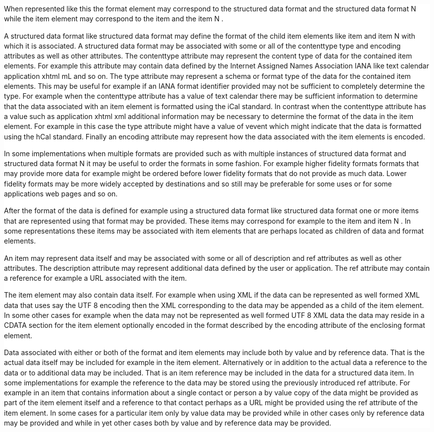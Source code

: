 When represented like this the format element may correspond to the structured data format and the structured data format N while the item element may correspond to the item and the item N .

A structured data format like structured data format may define the format of the child item elements like item and item N with which it is associated. A structured data format may be associated with some or all of the contenttype type and encoding attributes as well as other attributes. The contenttype attribute may represent the content type of data for the contained item elements. For example this attribute may contain data defined by the Internet Assigned Names Association IANA like text calendar application xhtml mL and so on. The type attribute may represent a schema or format type of the data for the contained item elements. This may be useful for example if an IANA format identifier provided may not be sufficient to completely determine the type. For example when the contenttype attribute has a value of text calendar there may be sufficient information to determine that the data associated with an item element is formatted using the iCal standard. In contrast when the contenttype attribute has a value such as application xhtml xml additional information may be necessary to determine the format of the data in the item element. For example in this case the type attribute might have a value of vevent which might indicate that the data is formatted using the hCal standard. Finally an encoding attribute may represent how the data associated with the item elements is encoded.

In some implementations when multiple formats are provided such as with multiple instances of structured data format and structured data format N it may be useful to order the formats in some fashion. For example higher fidelity formats formats that may provide more data for example might be ordered before lower fidelity formats that do not provide as much data. Lower fidelity formats may be more widely accepted by destinations and so still may be preferable for some uses or for some applications web pages and so on. 

After the format of the data is defined for example using a structured data format like structured data format one or more items that are represented using that format may be provided. These items may correspond for example to the item and item N . In some representations these items may be associated with item elements that are perhaps located as children of data and format elements.

An item may represent data itself and may be associated with some or all of description and ref attributes as well as other attributes. The description attribute may represent additional data defined by the user or application. The ref attribute may contain a reference for example a URL associated with the item.

The item element may also contain data itself. For example when using XML if the data can be represented as well formed XML data that uses say the UTF 8 encoding then the XML corresponding to the data may be appended as a child of the item element. In some other cases for example when the data may not be represented as well formed UTF 8 XML data the data may reside in a CDATA section for the item element optionally encoded in the format described by the encoding attribute of the enclosing format element.

Data associated with either or both of the format and item elements may include both by value and by reference data. That is the actual data itself may be included for example in the item element. Alternatively or in addition to the actual data a reference to the data or to additional data may be included. That is an item reference may be included in the data for a structured data item. In some implementations for example the reference to the data may be stored using the previously introduced ref attribute. For example in an item that contains information about a single contact or person a by value copy of the data might be provided as part of the item element itself and a reference to that contact perhaps as a URL might be provided using the ref attribute of the item element. In some cases for a particular item only by value data may be provided while in other cases only by reference data may be provided and while in yet other cases both by value and by reference data may be provided.
